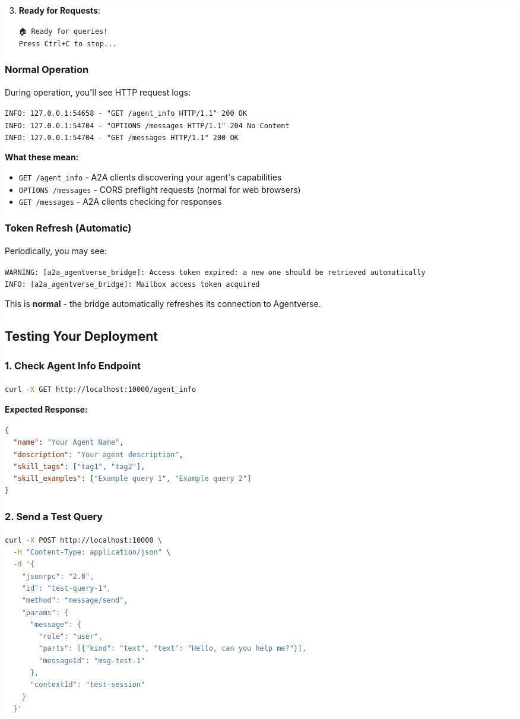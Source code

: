3. **Ready for Requests**:
   ```
   🏠 Ready for queries!
   Press Ctrl+C to stop...
   ```

### Normal Operation

During operation, you'll see HTTP request logs:

```
INFO: 127.0.0.1:54658 - "GET /agent_info HTTP/1.1" 200 OK
INFO: 127.0.0.1:54704 - "OPTIONS /messages HTTP/1.1" 204 No Content
INFO: 127.0.0.1:54704 - "GET /messages HTTP/1.1" 200 OK
```

**What these mean:**
- `GET /agent_info` - A2A clients discovering your agent's capabilities
- `OPTIONS /messages` - CORS preflight requests (normal for web browsers)
- `GET /messages` - A2A clients checking for responses

### Token Refresh (Automatic)

Periodically, you may see:

```
WARNING: [a2a_agentverse_bridge]: Access token expired: a new one should be retrieved automatically
INFO: [a2a_agentverse_bridge]: Mailbox access token acquired
```

This is **normal** - the bridge automatically refreshes its connection to Agentverse.

## Testing Your Deployment

### 1. Check Agent Info Endpoint

```bash
curl -X GET http://localhost:10000/agent_info
```

**Expected Response:**
```json
{
  "name": "Your Agent Name",
  "description": "Your agent description",
  "skill_tags": ["tag1", "tag2"],
  "skill_examples": ["Example query 1", "Example query 2"]
}
```

### 2. Send a Test Query

```bash
curl -X POST http://localhost:10000 \
  -H "Content-Type: application/json" \
  -d '{
    "jsonrpc": "2.0",
    "id": "test-query-1",
    "method": "message/send",
    "params": {
      "message": {
        "role": "user",
        "parts": [{"kind": "text", "text": "Hello, can you help me?"}],
        "messageId": "msg-test-1"
      },
      "contextId": "test-session"
    }
  }'
```